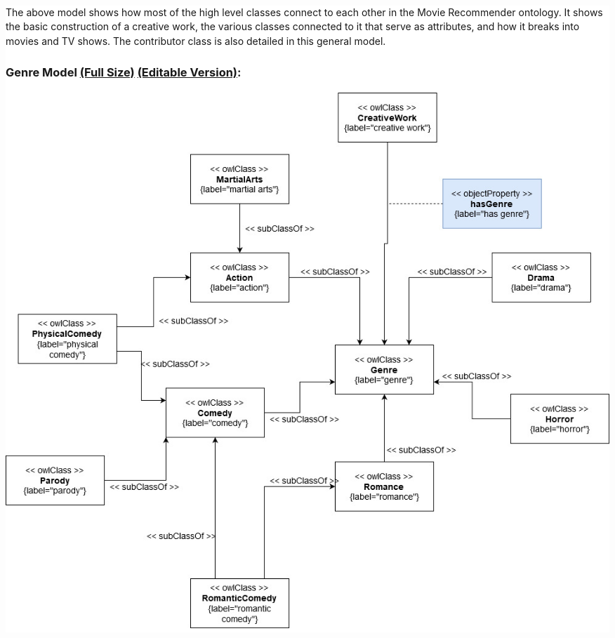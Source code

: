 The above model shows how most of the high level classes connect to each other in the Movie Recommender ontology. It shows the basic construction of a creative work, the various classes connected to it that serve as attributes, and how it breaks into movies and TV shows. The contributor class is also detailed in this general model.

### Genre Model [(Full Size)](https://raw.githubusercontent.com/tetherless-world/ontology-engineering/movie-recommender/oe2020/movie-recommender/images/genresConceptualModel.jpg) [(Editable Version)](https://drive.google.com/file/d/1SaZrs4M5MLkLHHiZZzHqiqZpFmZ0tR-z/view?usp=sharing):

<img src="images/genresConceptualModel(2).jpg" width="100%">
